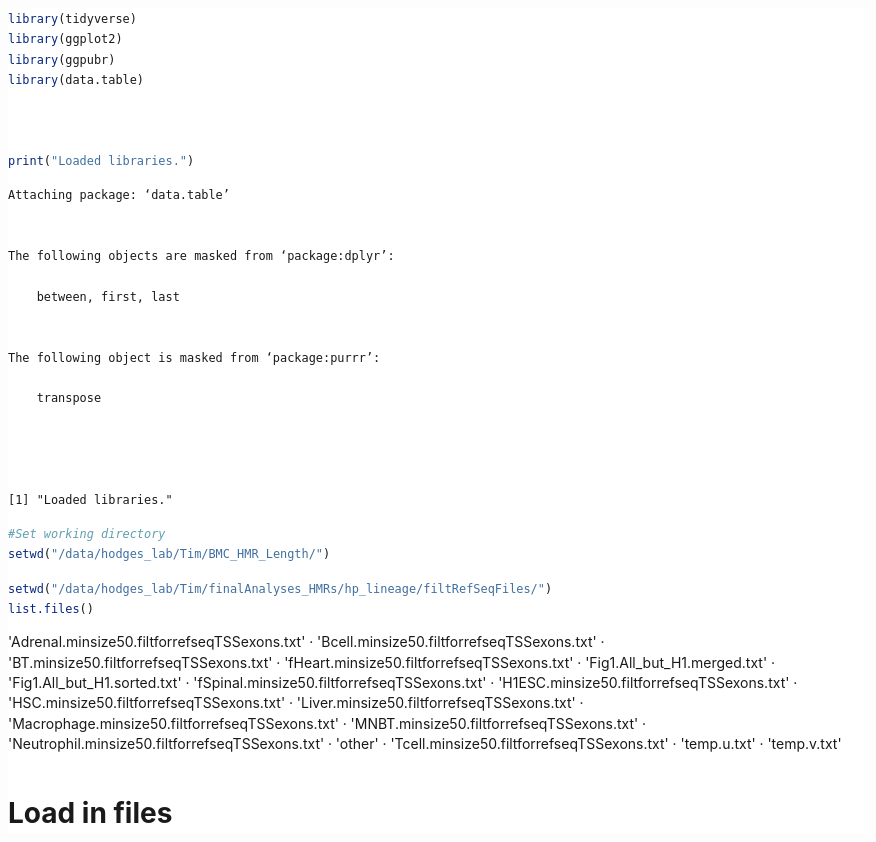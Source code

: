 ```R
library(tidyverse)
library(ggplot2)
library(ggpubr)
library(data.table)



print("Loaded libraries.")
```

    
    Attaching package: ‘data.table’
    
    
    The following objects are masked from ‘package:dplyr’:
    
        between, first, last
    
    
    The following object is masked from ‘package:purrr’:
    
        transpose
    
    


    [1] "Loaded libraries."



```R
#Set working directory 
setwd("/data/hodges_lab/Tim/BMC_HMR_Length/")
```


```R
setwd("/data/hodges_lab/Tim/finalAnalyses_HMRs/hp_lineage/filtRefSeqFiles/")
list.files()
```


<style>
.list-inline {list-style: none; margin:0; padding: 0}
.list-inline>li {display: inline-block}
.list-inline>li:not(:last-child)::after {content: "\00b7"; padding: 0 .5ex}
</style>
<ol class=list-inline><li>'Adrenal.minsize50.filtforrefseqTSSexons.txt'</li><li>'Bcell.minsize50.filtforrefseqTSSexons.txt'</li><li>'BT.minsize50.filtforrefseqTSSexons.txt'</li><li>'fHeart.minsize50.filtforrefseqTSSexons.txt'</li><li>'Fig1.All_but_H1.merged.txt'</li><li>'Fig1.All_but_H1.sorted.txt'</li><li>'fSpinal.minsize50.filtforrefseqTSSexons.txt'</li><li>'H1ESC.minsize50.filtforrefseqTSSexons.txt'</li><li>'HSC.minsize50.filtforrefseqTSSexons.txt'</li><li>'Liver.minsize50.filtforrefseqTSSexons.txt'</li><li>'Macrophage.minsize50.filtforrefseqTSSexons.txt'</li><li>'MNBT.minsize50.filtforrefseqTSSexons.txt'</li><li>'Neutrophil.minsize50.filtforrefseqTSSexons.txt'</li><li>'other'</li><li>'Tcell.minsize50.filtforrefseqTSSexons.txt'</li><li>'temp.u.txt'</li><li>'temp.v.txt'</li></ol>



# Load in files
